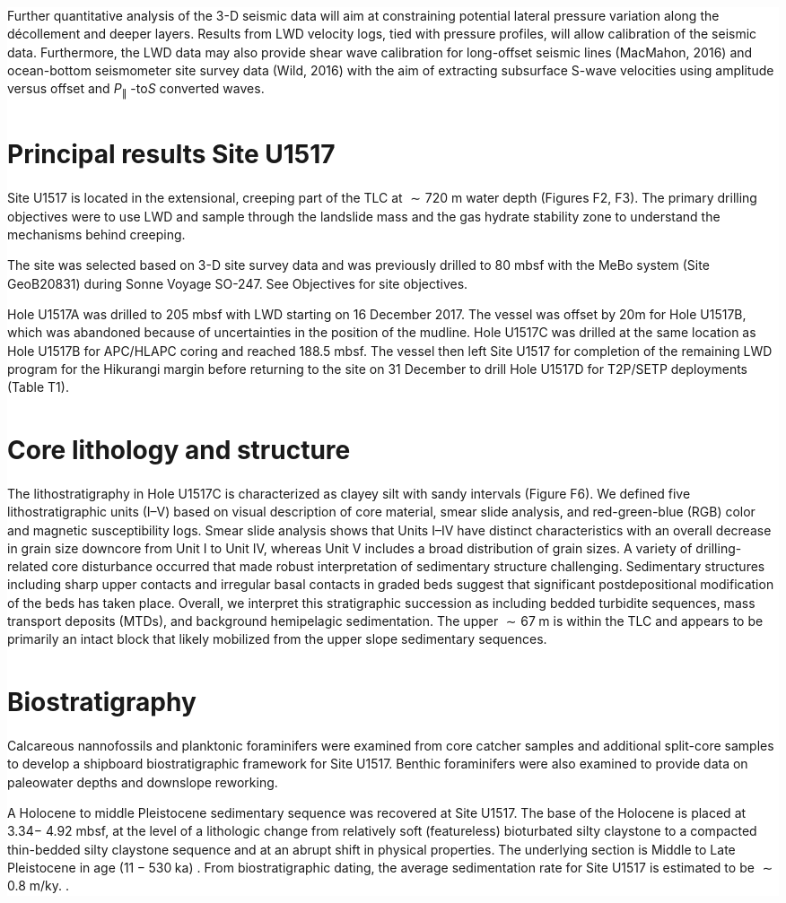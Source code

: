 Further quantitative analysis of the 3-D seismic data will aim at constraining potential lateral pressure variation along the décollement and deeper layers. Results from LWD velocity logs, tied with pressure profiles, will allow calibration of the seismic data. Furthermore, the LWD data may also provide shear wave calibration for long-offset seismic lines (MacMahon, 2016) and ocean-bottom seismometer site survey data (Wild, 2016) with the aim of extracting subsurface S-wave velocities using amplitude versus offset and $P_{\|}$ -to$S$ converted waves.  

# Principal results Site U1517  

Site U1517 is located in the extensional, creeping part of the TLC at ${\sim}720~\mathrm{m}$ water depth (Figures F2, F3). The primary drilling objectives were to use LWD and sample through the landslide mass and the gas hydrate stability zone to understand the mechanisms behind creeping.  

The site was selected based on 3-D site survey data and was previously drilled to 80 mbsf with the MeBo system (Site GeoB20831) during Sonne Voyage SO-247. See Objectives for site objectives.  

Hole U1517A was drilled to 205 mbsf with LWD starting on 16 December 2017. The vessel was offset by $20\textrm{m}$ for Hole U1517B, which was abandoned because of uncertainties in the position of the mudline. Hole U1517C was drilled at the same location as Hole U1517B for APC/HLAPC coring and reached 188.5 mbsf. The vessel then left Site U1517 for completion of the remaining LWD program for the Hikurangi margin before returning to the site on 31 December to drill Hole U1517D for T2P/SETP deployments (Table T1).  

# Core lithology and structure  

The lithostratigraphy in Hole U1517C is characterized as clayey silt with sandy intervals (Figure F6). We defined five lithostratigraphic units (I–V) based on visual description of core material, smear slide analysis, and red-green-blue (RGB) color and magnetic susceptibility logs. Smear slide analysis shows that Units I–IV have distinct characteristics with an overall decrease in grain size downcore from Unit I to Unit IV, whereas Unit V includes a broad distribution of grain sizes. A variety of drilling-related core disturbance occurred that made robust interpretation of sedimentary structure challenging. Sedimentary structures including sharp upper contacts and irregular basal contacts in graded beds suggest that significant postdepositional modification of the beds has taken place. Overall, we interpret this stratigraphic succession as including bedded turbidite sequences, mass transport deposits (MTDs), and background hemipelagic sedimentation. The upper ${\sim}67\;\mathrm{m}$ is within the TLC and appears to be primarily an intact block that likely mobilized from the upper slope sedimentary sequences.  

# Biostratigraphy  

Calcareous nannofossils and planktonic foraminifers were examined from core catcher samples and additional split-core samples to develop a shipboard biostratigraphic framework for Site U1517. Benthic foraminifers were also examined to provide data on paleowater depths and downslope reworking.  

A Holocene to middle Pleistocene sedimentary sequence was recovered at Site U1517. The base of the Holocene is placed at $3.34-$ 4.92 mbsf, at the level of a lithologic change from relatively soft (featureless) bioturbated silty claystone to a compacted thin-bedded silty claystone sequence and at an abrupt shift in physical properties. The underlying section is Middle to Late Pleistocene in age $(11{-}530\;\mathrm{ka})$ . From biostratigraphic dating, the average sedimentation rate for Site U1517 is estimated to be ${\sim}0.8\mathrm{~m/ky}.$ .  
